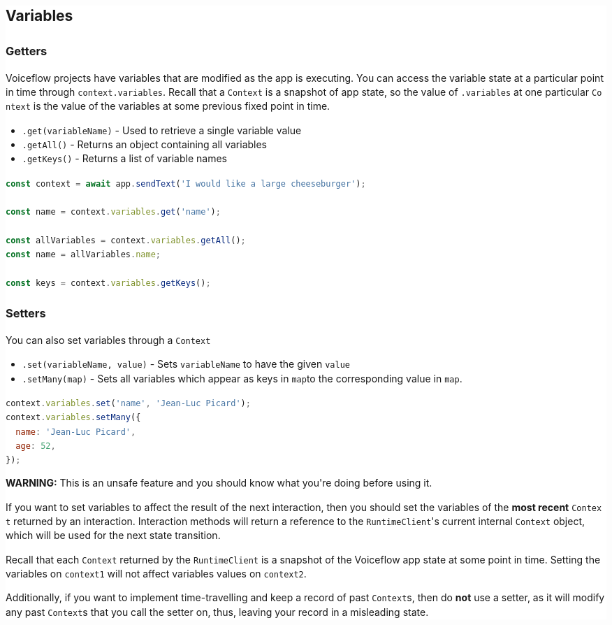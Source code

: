 ## Variables

### Getters

Voiceflow projects have variables that are modified as the app is executing. You can access the variable state at a particular point in time through `context.variables`. Recall that a `Context` is a snapshot of app state, so the value of `.variables` at one particular `Context` is the value of the variables at some previous fixed point in time.

- `.get(variableName)` - Used to retrieve a single variable value
- `.getAll()` - Returns an object containing all variables
- `.getKeys()` - Returns a list of variable names

```js
const context = await app.sendText('I would like a large cheeseburger');

const name = context.variables.get('name');

const allVariables = context.variables.getAll();
const name = allVariables.name;

const keys = context.variables.getKeys();
```

### Setters

You can also set variables through a `Context`

- `.set(variableName, value)` - Sets `variableName` to have the given `value`
- `.setMany(map)` - Sets all variables which appear as keys in `map`to the corresponding value in `map`.

```js
context.variables.set('name', 'Jean-Luc Picard');
context.variables.setMany({
  name: 'Jean-Luc Picard',
  age: 52,
});
```

**WARNING:** This is an unsafe feature and you should know what you're doing before using it.

If you want to set variables to affect the result of the next interaction, then you should set the variables of the **most recent** `Context` returned by an interaction. Interaction methods will return a reference to the `RuntimeClient`'s current internal `Context` object, which will be used for the next state transition.

Recall that each `Context` returned by the `RuntimeClient` is a snapshot of the Voiceflow app state at some point in time. Setting the variables on `context1` will not affect variables values on `context2`.

Additionally, if you want to implement time-travelling and keep a record of past `Context`s, then do **not** use a setter, as it will modify any past `Context`s that you call the setter on, thus, leaving your record in a misleading state.
